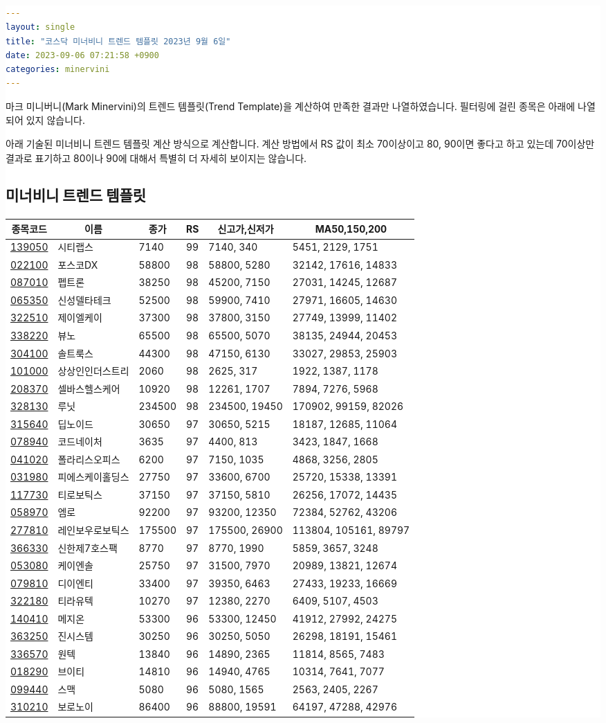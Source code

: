 ```yaml
---
layout: single
title: "코스닥 미너비니 트렌드 템플릿 2023년 9월 6일"
date: 2023-09-06 07:21:58 +0900
categories: minervini
---
```

마크 미니버니(Mark Minervini)의 트렌드 템플릿(Trend Template)을 계산하여 만족한 결과만 나열하였습니다. 필터링에 걸린 종목은 아래에 나열되어 있지 않습니다.

아래 기술된 미너비니 트렌드 템플릿 계산 방식으로 계산합니다. 계산 방법에서 RS 값이 최소 70이상이고 80, 90이면 좋다고 하고 있는데 70이상만 결과로 표기하고 80이나 90에 대해서 특별히 더 자세히 보이지는 않습니다.

## 미너비니 트렌드 템플릿

|종목코드|이름|종가|RS|신고가,신저가|MA50,150,200|
|------|---|---|--|---------|------------|
|[139050](https://finance.daum.net/quotes/A139050)|시티랩스|7140|99|7140, 340|5451, 2129, 1751|
|[022100](https://finance.daum.net/quotes/A022100)|포스코DX|58800|98|58800, 5280|32142, 17616, 14833|
|[087010](https://finance.daum.net/quotes/A087010)|펩트론|38250|98|45200, 7150|27031, 14245, 12687|
|[065350](https://finance.daum.net/quotes/A065350)|신성델타테크|52500|98|59900, 7410|27971, 16605, 14630|
|[322510](https://finance.daum.net/quotes/A322510)|제이엘케이|37300|98|37800, 3150|27749, 13999, 11402|
|[338220](https://finance.daum.net/quotes/A338220)|뷰노|65500|98|65500, 5070|38135, 24944, 20453|
|[304100](https://finance.daum.net/quotes/A304100)|솔트룩스|44300|98|47150, 6130|33027, 29853, 25903|
|[101000](https://finance.daum.net/quotes/A101000)|상상인인더스트리|2060|98|2625, 317|1922, 1387, 1178|
|[208370](https://finance.daum.net/quotes/A208370)|셀바스헬스케어|10920|98|12261, 1707|7894, 7276, 5968|
|[328130](https://finance.daum.net/quotes/A328130)|루닛|234500|98|234500, 19450|170902, 99159, 82026|
|[315640](https://finance.daum.net/quotes/A315640)|딥노이드|30650|97|30650, 5215|18187, 12685, 11064|
|[078940](https://finance.daum.net/quotes/A078940)|코드네이처|3635|97|4400, 813|3423, 1847, 1668|
|[041020](https://finance.daum.net/quotes/A041020)|폴라리스오피스|6200|97|7150, 1035|4868, 3256, 2805|
|[031980](https://finance.daum.net/quotes/A031980)|피에스케이홀딩스|27750|97|33600, 6700|25720, 15338, 13391|
|[117730](https://finance.daum.net/quotes/A117730)|티로보틱스|37150|97|37150, 5810|26256, 17072, 14435|
|[058970](https://finance.daum.net/quotes/A058970)|엠로|92200|97|93200, 12350|72384, 52762, 43206|
|[277810](https://finance.daum.net/quotes/A277810)|레인보우로보틱스|175500|97|175500, 26900|113804, 105161, 89797|
|[366330](https://finance.daum.net/quotes/A366330)|신한제7호스팩|8770|97|8770, 1990|5859, 3657, 3248|
|[053080](https://finance.daum.net/quotes/A053080)|케이엔솔|25750|97|31500, 7970|20989, 13821, 12674|
|[079810](https://finance.daum.net/quotes/A079810)|디이엔티|33400|97|39350, 6463|27433, 19233, 16669|
|[322180](https://finance.daum.net/quotes/A322180)|티라유텍|10270|97|12380, 2270|6409, 5107, 4503|
|[140410](https://finance.daum.net/quotes/A140410)|메지온|53300|96|53300, 12450|41912, 27992, 24275|
|[363250](https://finance.daum.net/quotes/A363250)|진시스템|30250|96|30250, 5050|26298, 18191, 15461|
|[336570](https://finance.daum.net/quotes/A336570)|원텍|13840|96|14890, 2365|11814, 8565, 7483|
|[018290](https://finance.daum.net/quotes/A018290)|브이티|14810|96|14940, 4765|10314, 7641, 7077|
|[099440](https://finance.daum.net/quotes/A099440)|스맥|5080|96|5080, 1565|2563, 2405, 2267|
|[310210](https://finance.daum.net/quotes/A310210)|보로노이|86400|96|88800, 19591|64197, 47288, 42976|